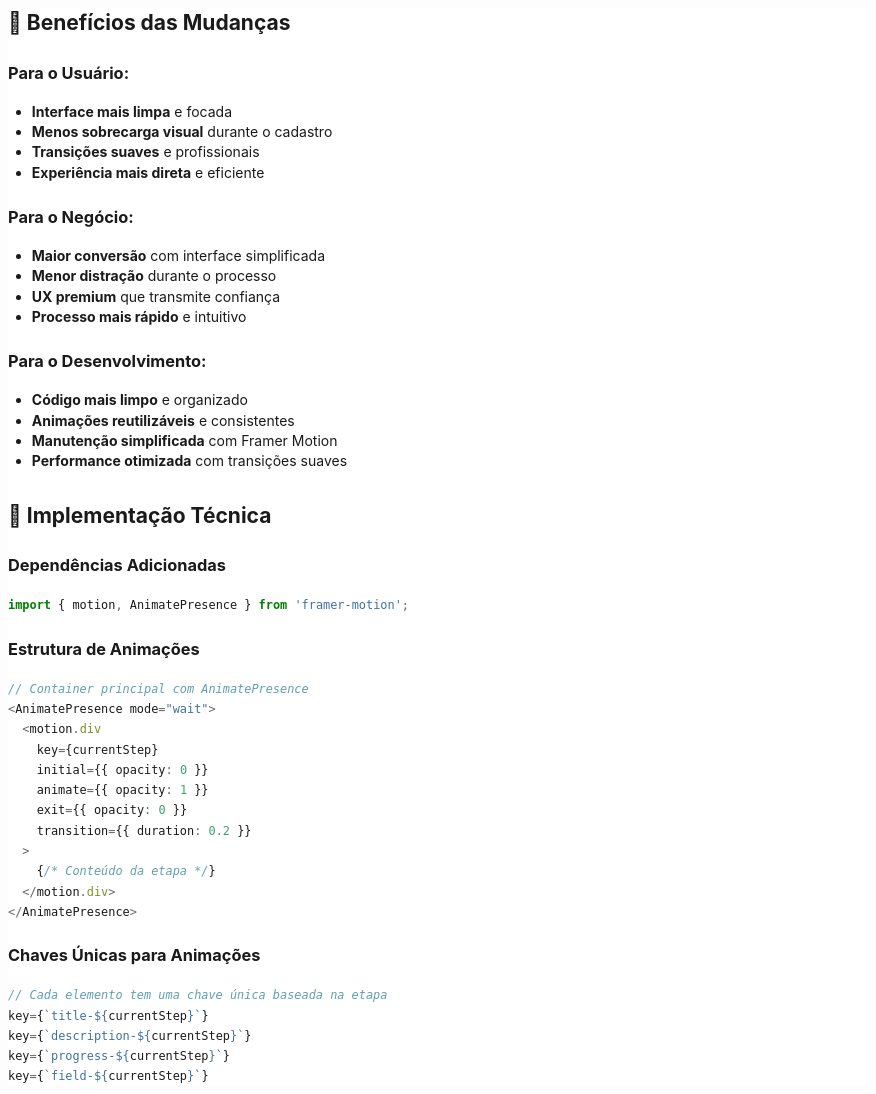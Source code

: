 ## 🎯 Benefícios das Mudanças

### **Para o Usuário:**
- **Interface mais limpa** e focada
- **Menos sobrecarga visual** durante o cadastro
- **Transições suaves** e profissionais
- **Experiência mais direta** e eficiente

### **Para o Negócio:**
- **Maior conversão** com interface simplificada
- **Menor distração** durante o processo
- **UX premium** que transmite confiança
- **Processo mais rápido** e intuitivo

### **Para o Desenvolvimento:**
- **Código mais limpo** e organizado
- **Animações reutilizáveis** e consistentes
- **Manutenção simplificada** com Framer Motion
- **Performance otimizada** com transições suaves

## 🔧 Implementação Técnica

### **Dependências Adicionadas**
```typescript
import { motion, AnimatePresence } from 'framer-motion';
```

### **Estrutura de Animações**
```typescript
// Container principal com AnimatePresence
<AnimatePresence mode="wait">
  <motion.div
    key={currentStep}
    initial={{ opacity: 0 }}
    animate={{ opacity: 1 }}
    exit={{ opacity: 0 }}
    transition={{ duration: 0.2 }}
  >
    {/* Conteúdo da etapa */}
  </motion.div>
</AnimatePresence>
```

### **Chaves Únicas para Animações**
```typescript
// Cada elemento tem uma chave única baseada na etapa
key={`title-${currentStep}`}
key={`description-${currentStep}`}
key={`progress-${currentStep}`}
key={`field-${currentStep}`}
```
